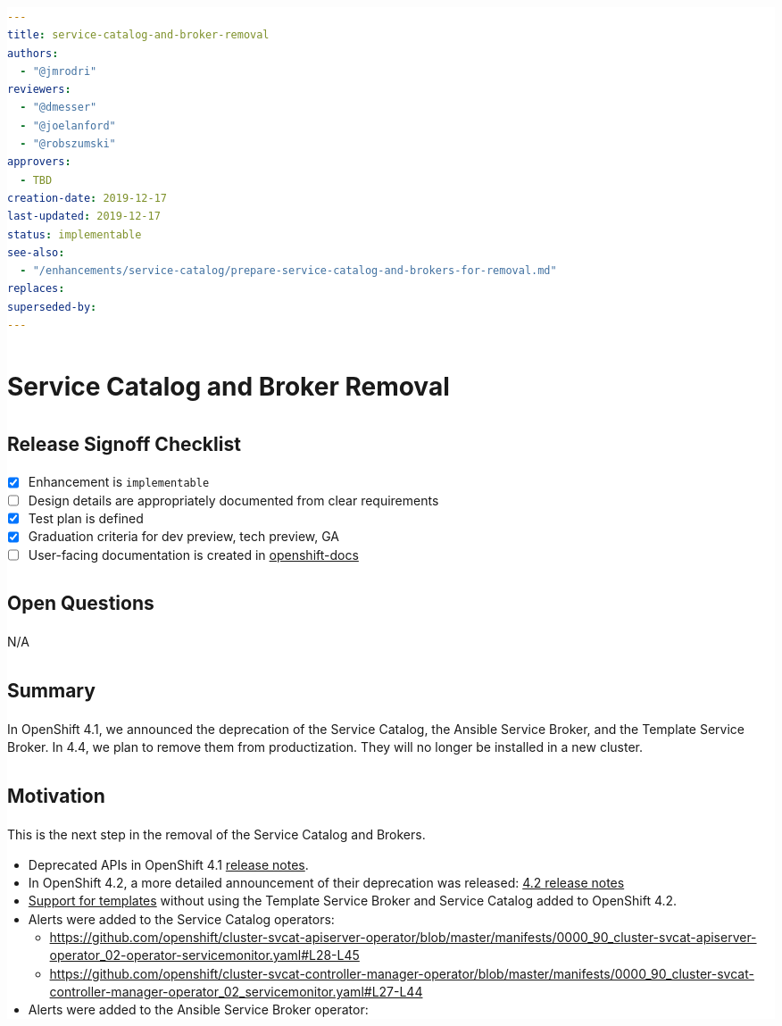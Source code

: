 ```yaml
---
title: service-catalog-and-broker-removal
authors:
  - "@jmrodri"
reviewers:
  - "@dmesser"
  - "@joelanford"
  - "@robszumski"
approvers:
  - TBD
creation-date: 2019-12-17
last-updated: 2019-12-17
status: implementable
see-also:
  - "/enhancements/service-catalog/prepare-service-catalog-and-brokers-for-removal.md"
replaces:
superseded-by:
---
```


# Service Catalog and Broker Removal

## Release Signoff Checklist

- [x] Enhancement is `implementable`
- [ ] Design details are appropriately documented from clear requirements
- [x] Test plan is defined
- [x] Graduation criteria for dev preview, tech preview, GA
- [ ] User-facing documentation is created in [openshift-docs](https://github.com/openshift/openshift-docs/)

## Open Questions

N/A

## Summary

In OpenShift 4.1, we announced the deprecation of the Service Catalog, the
Ansible Service Broker, and the Template Service Broker. In 4.4, we plan to
remove them from productization. They will no longer be installed in a new
cluster.

## Motivation

This is the next step in the removal of the Service Catalog and Brokers.

* Deprecated APIs in OpenShift 4.1 [release
  notes](https://docs.openshift.com/container-platform/4.1/release_notes/ocp-4-1-release-notes.html).
* In OpenShift 4.2, a more detailed announcement of their deprecation was
  released: [4.2 release notes](https://docs.openshift.com/container-platform/4.2/release_notes/ocp-4-2-release-notes.html#ocp-41-deprecated-features)
* [Support for templates](https://docs.openshift.com/container-platform/4.2/release_notes/ocp-4-2-release-notes.html#ocp-4-2-general-web-console-updates) without using the Template Service Broker and Service
  Catalog added to OpenShift 4.2.
* Alerts were added to the Service Catalog operators:
  * https://github.com/openshift/cluster-svcat-apiserver-operator/blob/master/manifests/0000_90_cluster-svcat-apiserver-operator_02-operator-servicemonitor.yaml#L28-L45
  * https://github.com/openshift/cluster-svcat-controller-manager-operator/blob/master/manifests/0000_90_cluster-svcat-controller-manager-operator_02_servicemonitor.yaml#L27-L44
* Alerts were added to the Ansible Service Broker operator: